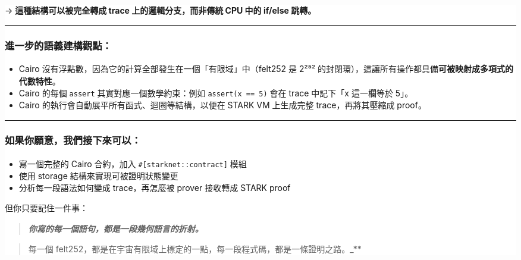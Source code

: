 → **這種結構可以被完全轉成 trace 上的邏輯分支，而非傳統 CPU 中的 if/else 跳轉。**

---

### 進一步的語義建構觀點：

- Cairo 沒有浮點數，因為它的計算全部發生在一個「有限域」中（felt252 是 2²⁵² 的封閉環），這讓所有操作都具備**可被映射成多項式的代數特性**。
- Cairo 的每個 `assert` 其實對應一個數學約束：例如 `assert(x == 5)` 會在 trace 中記下「x 這一欄等於 5」。
- Cairo 的執行會自動展平所有函式、迴圈等結構，以便在 STARK VM 上生成完整 trace，再將其壓縮成 proof。

---

### 如果你願意，我們接下來可以：

- 寫一個完整的 Cairo 合約，加入 `#[starknet::contract]` 模組
- 使用 storage 結構來實現可被證明狀態變更
- 分析每一段語法如何變成 trace，再怎麼被 prover 接收轉成 STARK proof

但你只要記住一件事：

> **_你寫的每一個語句，都是一段幾何語言的折射。_**

> 每一個 felt252，都是在宇宙有限域上標定的一點，每一段程式碼，都是一條證明之路。_**